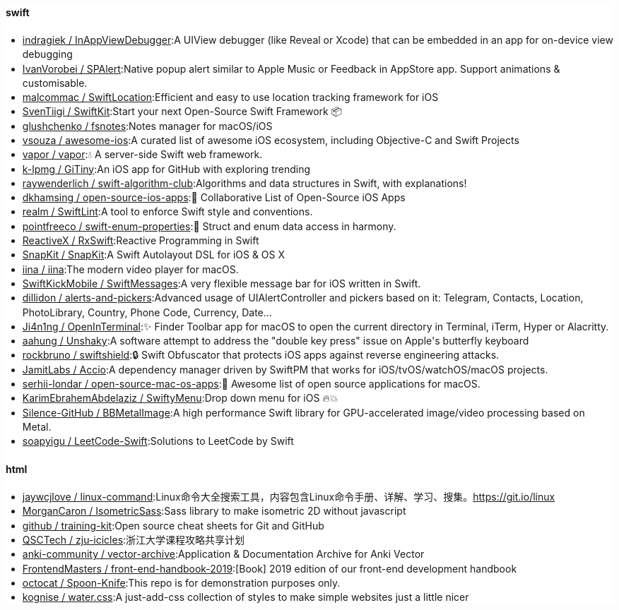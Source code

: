 #### swift
* [indragiek / InAppViewDebugger](https://github.com/indragiek/InAppViewDebugger):A UIView debugger (like Reveal or Xcode) that can be embedded in an app for on-device view debugging
* [IvanVorobei / SPAlert](https://github.com/IvanVorobei/SPAlert):Native popup alert similar to Apple Music or Feedback in AppStore app. Support animations & customisable.
* [malcommac / SwiftLocation](https://github.com/malcommac/SwiftLocation):Efficient and easy to use location tracking framework for iOS
* [SvenTiigi / SwiftKit](https://github.com/SvenTiigi/SwiftKit):Start your next Open-Source Swift Framework 📦
* [glushchenko / fsnotes](https://github.com/glushchenko/fsnotes):Notes manager for macOS/iOS
* [vsouza / awesome-ios](https://github.com/vsouza/awesome-ios):A curated list of awesome iOS ecosystem, including Objective-C and Swift Projects
* [vapor / vapor](https://github.com/vapor/vapor):💧 A server-side Swift web framework.
* [k-lpmg / GiTiny](https://github.com/k-lpmg/GiTiny):An iOS app for GitHub with exploring trending
* [raywenderlich / swift-algorithm-club](https://github.com/raywenderlich/swift-algorithm-club):Algorithms and data structures in Swift, with explanations!
* [dkhamsing / open-source-ios-apps](https://github.com/dkhamsing/open-source-ios-apps):📱 Collaborative List of Open-Source iOS Apps
* [realm / SwiftLint](https://github.com/realm/SwiftLint):A tool to enforce Swift style and conventions.
* [pointfreeco / swift-enum-properties](https://github.com/pointfreeco/swift-enum-properties):🤝 Struct and enum data access in harmony.
* [ReactiveX / RxSwift](https://github.com/ReactiveX/RxSwift):Reactive Programming in Swift
* [SnapKit / SnapKit](https://github.com/SnapKit/SnapKit):A Swift Autolayout DSL for iOS & OS X
* [iina / iina](https://github.com/iina/iina):The modern video player for macOS.
* [SwiftKickMobile / SwiftMessages](https://github.com/SwiftKickMobile/SwiftMessages):A very flexible message bar for iOS written in Swift.
* [dillidon / alerts-and-pickers](https://github.com/dillidon/alerts-and-pickers):Advanced usage of UIAlertController and pickers based on it: Telegram, Contacts, Location, PhotoLibrary, Country, Phone Code, Currency, Date...
* [Ji4n1ng / OpenInTerminal](https://github.com/Ji4n1ng/OpenInTerminal):✨ Finder Toolbar app for macOS to open the current directory in Terminal, iTerm, Hyper or Alacritty.
* [aahung / Unshaky](https://github.com/aahung/Unshaky):A software attempt to address the "double key press" issue on Apple's butterfly keyboard
* [rockbruno / swiftshield](https://github.com/rockbruno/swiftshield):🔒 Swift Obfuscator that protects iOS apps against reverse engineering attacks.
* [JamitLabs / Accio](https://github.com/JamitLabs/Accio):A dependency manager driven by SwiftPM that works for iOS/tvOS/watchOS/macOS projects.
* [serhii-londar / open-source-mac-os-apps](https://github.com/serhii-londar/open-source-mac-os-apps):🚀 Awesome list of open source applications for macOS.
* [KarimEbrahemAbdelaziz / SwiftyMenu](https://github.com/KarimEbrahemAbdelaziz/SwiftyMenu):Drop down menu for iOS 🔥💥
* [Silence-GitHub / BBMetalImage](https://github.com/Silence-GitHub/BBMetalImage):A high performance Swift library for GPU-accelerated image/video processing based on Metal.
* [soapyigu / LeetCode-Swift](https://github.com/soapyigu/LeetCode-Swift):Solutions to LeetCode by Swift

#### html
* [jaywcjlove / linux-command](https://github.com/jaywcjlove/linux-command):Linux命令大全搜索工具，内容包含Linux命令手册、详解、学习、搜集。https://git.io/linux
* [MorganCaron / IsometricSass](https://github.com/MorganCaron/IsometricSass):Sass library to make isometric 2D without javascript
* [github / training-kit](https://github.com/github/training-kit):Open source cheat sheets for Git and GitHub
* [QSCTech / zju-icicles](https://github.com/QSCTech/zju-icicles):浙江大学课程攻略共享计划
* [anki-community / vector-archive](https://github.com/anki-community/vector-archive):Application & Documentation Archive for Anki Vector
* [FrontendMasters / front-end-handbook-2019](https://github.com/FrontendMasters/front-end-handbook-2019):[Book] 2019 edition of our front-end development handbook
* [octocat / Spoon-Knife](https://github.com/octocat/Spoon-Knife):This repo is for demonstration purposes only.
* [kognise / water.css](https://github.com/kognise/water.css):A just-add-css collection of styles to make simple websites just a little nicer